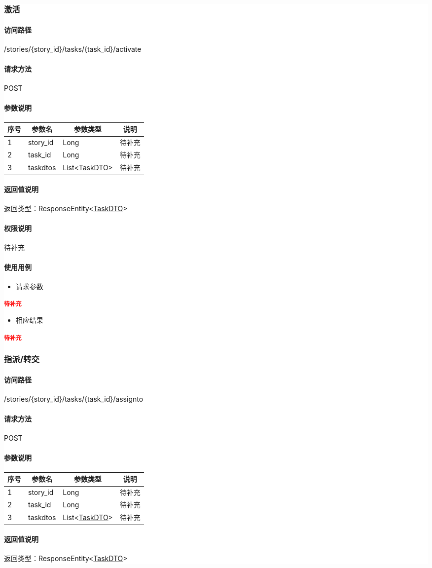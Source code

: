 ### 激活
#### 访问路径
/stories/{story_id}/tasks/{task_id}/activate

#### 请求方法
POST

#### 参数说明
| 序号 | 参数名 | 参数类型 | 说明 |
| -- | -- | -- | -- |
| 1 | story_id | Long | 待补充 |
| 2 | task_id | Long | 待补充 |
| 3 | taskdtos | List<[TaskDTO](#TaskDTO)> | 待补充 |

#### 返回值说明
返回类型：ResponseEntity<[TaskDTO](#TaskDTO)>

#### 权限说明
待补充

#### 使用用例
- 请求参数
```json
待补充
```
- 相应结果
```json
待补充
```

### 指派/转交
#### 访问路径
/stories/{story_id}/tasks/{task_id}/assignto

#### 请求方法
POST

#### 参数说明
| 序号 | 参数名 | 参数类型 | 说明 |
| -- | -- | -- | -- |
| 1 | story_id | Long | 待补充 |
| 2 | task_id | Long | 待补充 |
| 3 | taskdtos | List<[TaskDTO](#TaskDTO)> | 待补充 |

#### 返回值说明
返回类型：ResponseEntity<[TaskDTO](#TaskDTO)>
